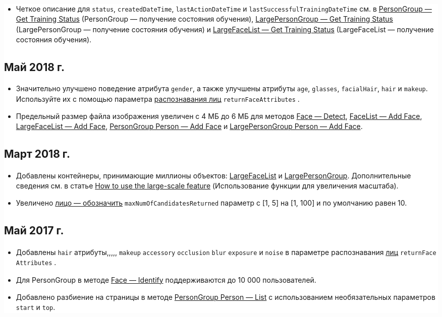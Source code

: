 * Четкое описание для `status`, `createdDateTime`, `lastActionDateTime` и `lastSuccessfulTrainingDateTime` см. в [PersonGroup — Get Training Status](https://westus.dev.cognitive.microsoft.com/docs/services/563879b61984550e40cbbe8d/operations/563879b61984550f30395247) (PersonGroup — получение состояния обучения), [LargePersonGroup — Get Training Status](https://westus.dev.cognitive.microsoft.com/docs/services/563879b61984550e40cbbe8d/operations/599ae32c6ac60f11b48b5aa5) (LargePersonGroup — получение состояния обучения) и [LargeFaceList — Get Training Status](https://westus.dev.cognitive.microsoft.com/docs/services/563879b61984550e40cbbe8d/operations/5a1582f8d2de3616c086f2cf) (LargeFaceList — получение состояния обучения).

## <a name="may-2018"></a>Май 2018 г.

* Значительно улучшено поведение атрибута `gender`, а также улучшены атрибуты `age`, `glasses`, `facialHair`, `hair` и `makeup`. Используйте их с помощью параметра [распознавания лиц](https://westus.dev.cognitive.microsoft.com/docs/services/563879b61984550e40cbbe8d/operations/563879b61984550f30395236) `returnFaceAttributes` . 

* Предельный размер файла изображения увеличен с 4 МБ до 6 МБ для методов [Face — Detect](https://westus.dev.cognitive.microsoft.com/docs/services/563879b61984550e40cbbe8d/operations/563879b61984550f30395236), [FaceList — Add Face](https://westus.dev.cognitive.microsoft.com/docs/services/563879b61984550e40cbbe8d/operations/563879b61984550f30395250), [LargeFaceList — Add Face](https://westus.dev.cognitive.microsoft.com/docs/services/563879b61984550e40cbbe8d/operations/5a158c10d2de3616c086f2d3), [PersonGroup Person — Add Face](https://westus.dev.cognitive.microsoft.com/docs/services/563879b61984550e40cbbe8d/operations/563879b61984550f3039523b) и [LargePersonGroup Person — Add Face](https://westus.dev.cognitive.microsoft.com/docs/services/563879b61984550e40cbbe8d/operations/599adf2a3a7b9412a4d53f42).

## <a name="march-2018"></a>Март 2018 г.

* Добавлены контейнеры, принимающие миллионы объектов: [LargeFaceList](https://westus.dev.cognitive.microsoft.com/docs/services/563879b61984550e40cbbe8d/operations/5a157b68d2de3616c086f2cc) и [LargePersonGroup](https://westus.dev.cognitive.microsoft.com/docs/services/563879b61984550e40cbbe8d/operations/599acdee6ac60f11b48b5a9d). Дополнительные сведения см. в статье [How to use the large-scale feature](Face-API-How-to-Topics/how-to-use-large-scale.md) (Использование функции для увеличения масштаба).

* Увеличено [лицо — обозначить](https://westus.dev.cognitive.microsoft.com/docs/services/563879b61984550e40cbbe8d/operations/563879b61984550f30395239) `maxNumOfCandidatesReturned` параметр с [1, 5] на [1, 100] и по умолчанию равен 10.

## <a name="may-2017"></a>Май 2017 г.

* Добавлены `hair` атрибуты,,,,, `makeup` `accessory` `occlusion` `blur` `exposure` и `noise` в параметре распознавания [лиц](https://westus.dev.cognitive.microsoft.com/docs/services/563879b61984550e40cbbe8d/operations/563879b61984550f30395236) `returnFaceAttributes` .

* Для PersonGroup в методе [Face — Identify](https://westus.dev.cognitive.microsoft.com/docs/services/563879b61984550e40cbbe8d/operations/563879b61984550f30395239) поддерживаются до 10 000 пользователей.

* Добавлено разбиение на страницы в методе [PersonGroup Person — List](https://westus.dev.cognitive.microsoft.com/docs/services/563879b61984550e40cbbe8d/operations/563879b61984550f30395241) с использованием необязательных параметров `start` и `top`.
